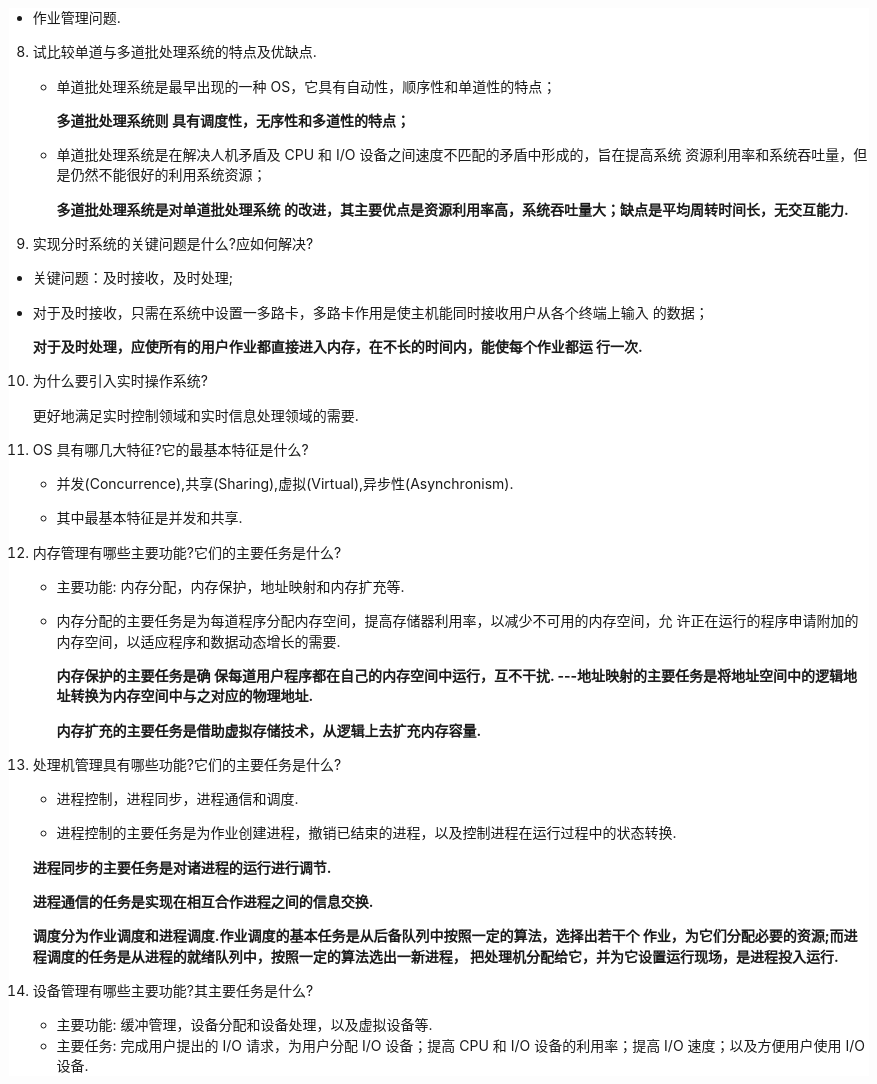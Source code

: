    - 作业管理问题.  

   

8. 试比较单道与多道批处理系统的特点及优缺点.

    - 单道批处理系统是最早出现的一种 OS，它具有自动性，顺序性和单道性的特点；

      **多道批处理系统则 具有调度性，无序性和多道性的特点；**

    - 单道批处理系统是在解决人机矛盾及 CPU 和 I/O 设备之间速度不匹配的矛盾中形成的，旨在提高系统 资源利用率和系统吞吐量，但是仍然不能很好的利用系统资源；

      **多道批处理系统是对单道批处理系统 的改进，其主要优点是资源利用率高，系统吞吐量大；缺点是平均周转时间长，无交互能力.**  

      

9. 实现分时系统的关键问题是什么?应如何解决? 

- 关键问题：及时接收，及时处理; 
  
- 对于及时接收，只需在系统中设置一多路卡，多路卡作用是使主机能同时接收用户从各个终端上输入 的数据；
  
  **对于及时处理，应使所有的用户作业都直接进入内存，在不长的时间内，能使每个作业都运 行一次.** 
  
    
  
10. 为什么要引入实时操作系统? 

    更好地满足实时控制领域和实时信息处理领域的需要.  

    

11. OS 具有哪几大特征?它的最基本特征是什么?

    - 并发(Concurrence),共享(Sharing),虚拟(Virtual),异步性(Asynchronism).

    - 其中最基本特征是并发和共享.  

    

12. 内存管理有哪些主要功能?它们的主要任务是什么? 

    - 主要功能: 内存分配，内存保护，地址映射和内存扩充等. 

    - 内存分配的主要任务是为每道程序分配内存空间，提高存储器利用率，以减少不可用的内存空间，允 许正在运行的程序申请附加的内存空间，以适应程序和数据动态增长的需要.

      **内存保护的主要任务是确 保每道用户程序都在自己的内存空间中运行，互不干扰. ---地址映射的主要任务是将地址空间中的逻辑地址转换为内存空间中与之对应的物理地址.**

      **内存扩充的主要任务是借助虚拟存储技术，从逻辑上去扩充内存容量.**  

      

13. 处理机管理具有哪些功能?它们的主要任务是什么? 

    - 进程控制，进程同步，进程通信和调度.

    - 进程控制的主要任务是为作业创建进程，撤销已结束的进程，以及控制进程在运行过程中的状态转换. 

    **进程同步的主要任务是对诸进程的运行进行调节.**

    **进程通信的任务是实现在相互合作进程之间的信息交换.**

    **调度分为作业调度和进程调度.作业调度的基本任务是从后备队列中按照一定的算法，选择出若干个 作业，为它们分配必要的资源;而进程调度的任务是从进程的就绪队列中，按照一定的算法选出一新进程， 把处理机分配给它，并为它设置运行现场，是进程投入运行.**  

    

14. 设备管理有哪些主要功能?其主要任务是什么?

    - 主要功能: 缓冲管理，设备分配和设备处理，以及虚拟设备等.
    - 主要任务: 完成用户提出的 I/O 请求，为用户分配 I/O 设备；提高 CPU 和 I/O 设备的利用率；提高 I/O 速度；以及方便用户使用 I/O 设备.  
